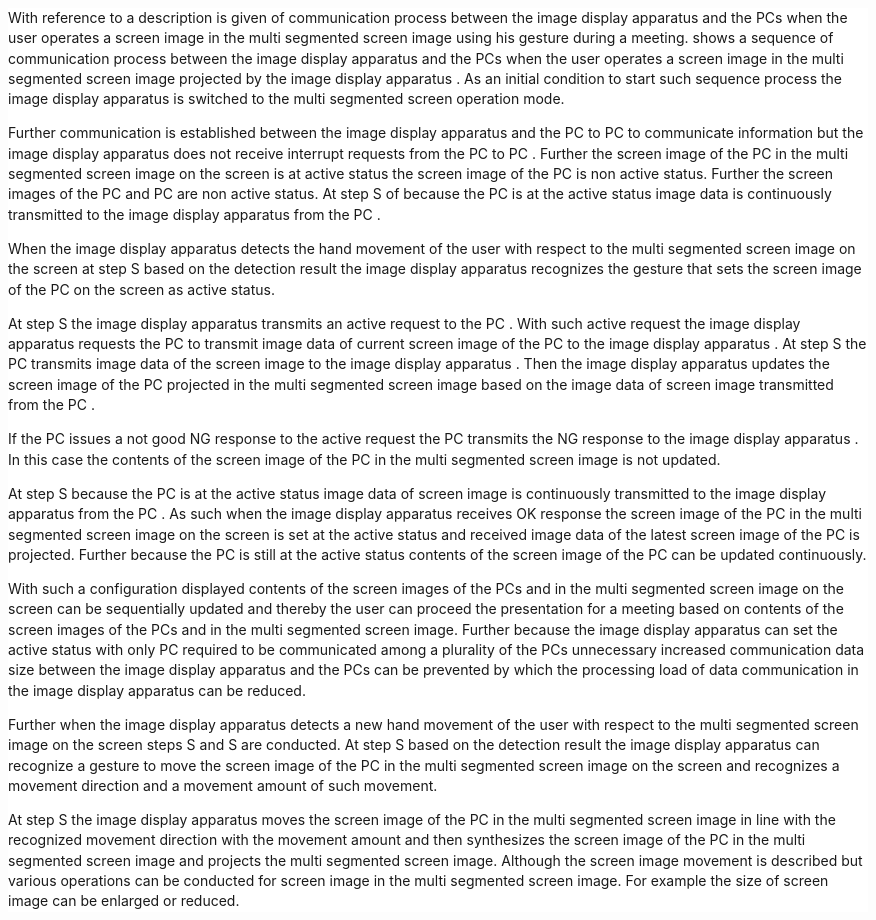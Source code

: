 With reference to a description is given of communication process between the image display apparatus and the PCs when the user operates a screen image in the multi segmented screen image using his gesture during a meeting. shows a sequence of communication process between the image display apparatus and the PCs when the user operates a screen image in the multi segmented screen image projected by the image display apparatus . As an initial condition to start such sequence process the image display apparatus is switched to the multi segmented screen operation mode.

Further communication is established between the image display apparatus and the PC to PC to communicate information but the image display apparatus does not receive interrupt requests from the PC to PC . Further the screen image of the PC in the multi segmented screen image on the screen is at active status the screen image of the PC is non active status. Further the screen images of the PC and PC are non active status. At step S of because the PC is at the active status image data is continuously transmitted to the image display apparatus from the PC .

When the image display apparatus detects the hand movement of the user with respect to the multi segmented screen image on the screen at step S based on the detection result the image display apparatus recognizes the gesture that sets the screen image of the PC on the screen as active status.

At step S the image display apparatus transmits an active request to the PC . With such active request the image display apparatus requests the PC to transmit image data of current screen image of the PC to the image display apparatus . At step S the PC transmits image data of the screen image to the image display apparatus . Then the image display apparatus updates the screen image of the PC projected in the multi segmented screen image based on the image data of screen image transmitted from the PC .

If the PC issues a not good NG response to the active request the PC transmits the NG response to the image display apparatus . In this case the contents of the screen image of the PC in the multi segmented screen image is not updated.

At step S because the PC is at the active status image data of screen image is continuously transmitted to the image display apparatus from the PC . As such when the image display apparatus receives OK response the screen image of the PC in the multi segmented screen image on the screen is set at the active status and received image data of the latest screen image of the PC is projected. Further because the PC is still at the active status contents of the screen image of the PC can be updated continuously.

With such a configuration displayed contents of the screen images of the PCs and in the multi segmented screen image on the screen can be sequentially updated and thereby the user can proceed the presentation for a meeting based on contents of the screen images of the PCs and in the multi segmented screen image. Further because the image display apparatus can set the active status with only PC required to be communicated among a plurality of the PCs unnecessary increased communication data size between the image display apparatus and the PCs can be prevented by which the processing load of data communication in the image display apparatus can be reduced.

Further when the image display apparatus detects a new hand movement of the user with respect to the multi segmented screen image on the screen steps S and S are conducted. At step S based on the detection result the image display apparatus can recognize a gesture to move the screen image of the PC in the multi segmented screen image on the screen and recognizes a movement direction and a movement amount of such movement.

At step S the image display apparatus moves the screen image of the PC in the multi segmented screen image in line with the recognized movement direction with the movement amount and then synthesizes the screen image of the PC in the multi segmented screen image and projects the multi segmented screen image. Although the screen image movement is described but various operations can be conducted for screen image in the multi segmented screen image. For example the size of screen image can be enlarged or reduced.
